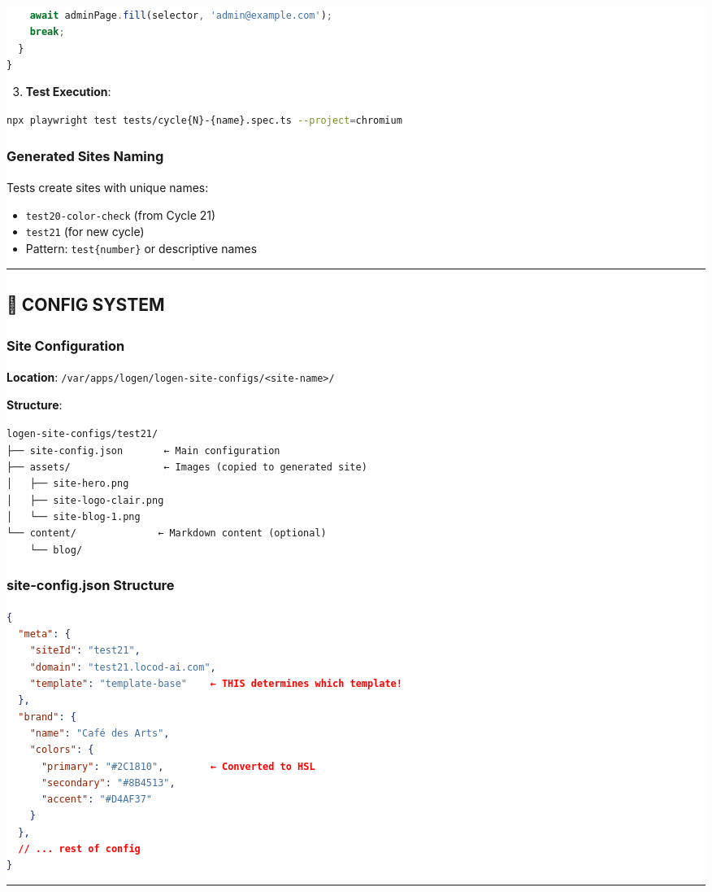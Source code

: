 ```typescript
    await adminPage.fill(selector, 'admin@example.com');
    break;
  }
}
```

3. **Test Execution**:
```bash
npx playwright test tests/cycle{N}-{name}.spec.ts --project=chromium
```

### Generated Sites Naming

Tests create sites with unique names:
- `test20-color-check` (from Cycle 21)
- `test21` (for new cycle)
- Pattern: `test{number}` or descriptive names

---

## 🔧 CONFIG SYSTEM

### Site Configuration

**Location**: `/var/apps/logen/logen-site-configs/<site-name>/`

**Structure**:
```
logen-site-configs/test21/
├── site-config.json       ← Main configuration
├── assets/                ← Images (copied to generated site)
│   ├── site-hero.png
│   ├── site-logo-clair.png
│   └── site-blog-1.png
└── content/              ← Markdown content (optional)
    └── blog/
```

### site-config.json Structure

```json
{
  "meta": {
    "siteId": "test21",
    "domain": "test21.locod-ai.com",
    "template": "template-base"    ← THIS determines which template!
  },
  "brand": {
    "name": "Café des Arts",
    "colors": {
      "primary": "#2C1810",        ← Converted to HSL
      "secondary": "#8B4513",
      "accent": "#D4AF37"
    }
  },
  // ... rest of config
}
```

---